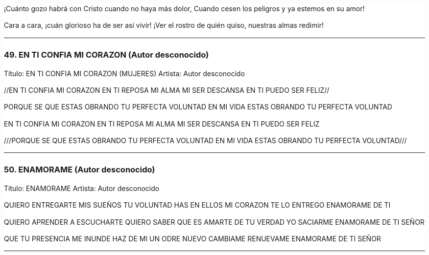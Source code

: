 ¡Cuánto gozo habrá con Cristo
cuando no haya más dolor,
Cuando cesen los peligros
y ya estemos en su amor!

Cara a cara, ¡cuán glorioso
ha de ser así vivir!
¡Ver el rostro de quién quiso,
nuestras almas redimir!

---

### 49. EN TI CONFIA MI CORAZON (Autor desconocido)

Título: EN TI CONFIA MI CORAZON (MUJERES)
Artista: Autor desconocido

//EN TI CONFIA MI CORAZON
EN TI REPOSA MI ALMA
MI SER DESCANSA EN TI
PUEDO SER FELIZ//

PORQUE SE QUE ESTAS OBRANDO 
TU PERFECTA VOLUNTAD
EN MI VIDA ESTAS OBRANDO 
TU PERFECTA VOLUNTAD

EN TI CONFIA MI CORAZON
EN TI REPOSA MI ALMA
MI SER DESCANSA EN TI
PUEDO SER FELIZ

///PORQUE SE QUE ESTAS OBRANDO 
TU PERFECTA VOLUNTAD
EN MI VIDA ESTAS OBRANDO 
TU PERFECTA VOLUNTAD///

---

### 50. ENAMORAME (Autor desconocido)

Título: ENAMORAME
Artista: Autor desconocido

QUIERO ENTREGARTE MIS SUEÑOS
TU VOLUNTAD HAS EN ELLOS
MI CORAZON TE LO ENTREGO
ENAMORAME DE TI

QUIERO APRENDER A ESCUCHARTE
QUIERO SABER QUE ES AMARTE
DE TU VERDAD YO SACIARME
ENAMORAME DE TI SEÑOR

QUE TU PRESENCIA ME INUNDE
HAZ DE MI UN ODRE NUEVO
CAMBIAME RENUEVAME
ENAMORAME DE TI SEÑOR

---